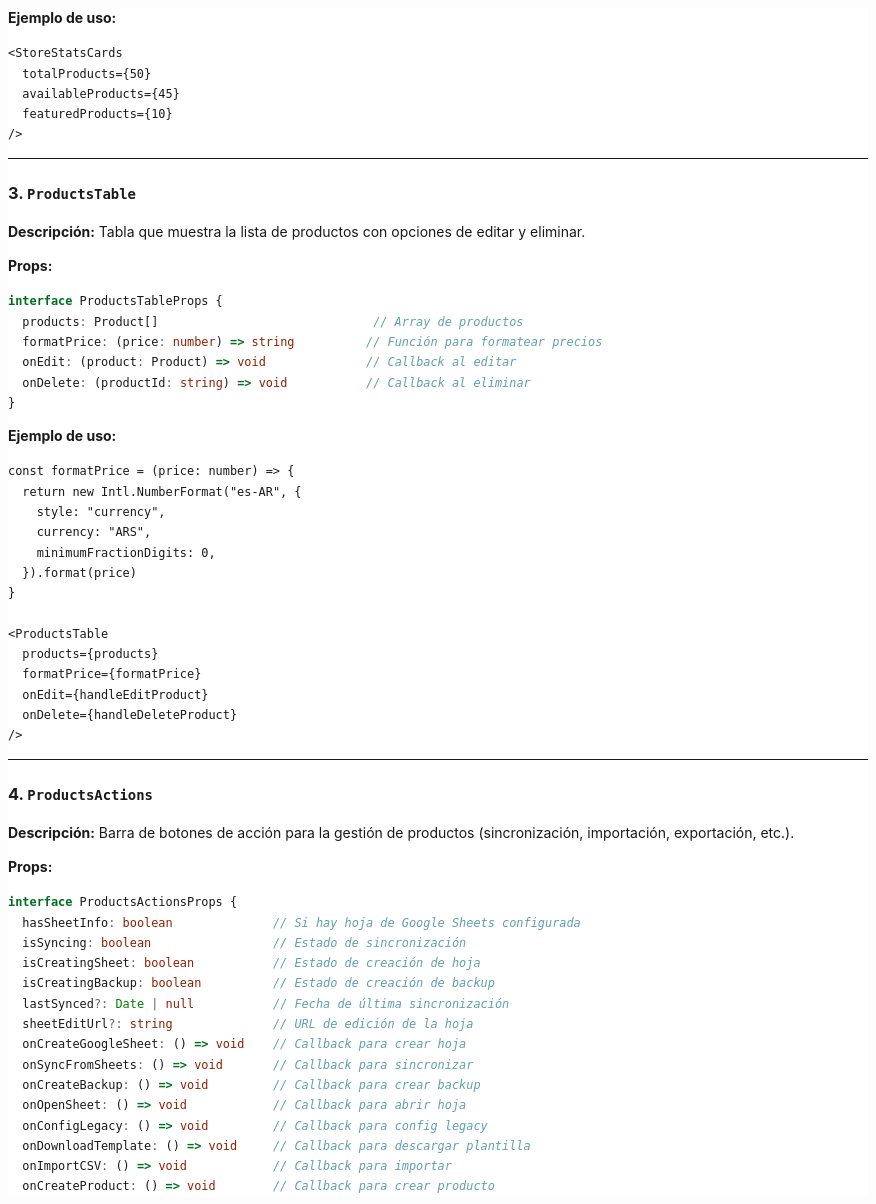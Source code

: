 **Ejemplo de uso:**
```tsx
<StoreStatsCards 
  totalProducts={50}
  availableProducts={45}
  featuredProducts={10}
/>
```

---

### 3. `ProductsTable`

**Descripción:** Tabla que muestra la lista de productos con opciones de editar y eliminar.

**Props:**
```typescript
interface ProductsTableProps {
  products: Product[]                              // Array de productos
  formatPrice: (price: number) => string          // Función para formatear precios
  onEdit: (product: Product) => void              // Callback al editar
  onDelete: (productId: string) => void           // Callback al eliminar
}
```

**Ejemplo de uso:**
```tsx
const formatPrice = (price: number) => {
  return new Intl.NumberFormat("es-AR", {
    style: "currency",
    currency: "ARS",
    minimumFractionDigits: 0,
  }).format(price)
}

<ProductsTable
  products={products}
  formatPrice={formatPrice}
  onEdit={handleEditProduct}
  onDelete={handleDeleteProduct}
/>
```

---

### 4. `ProductsActions`

**Descripción:** Barra de botones de acción para la gestión de productos (sincronización, importación, exportación, etc.).

**Props:**
```typescript
interface ProductsActionsProps {
  hasSheetInfo: boolean              // Si hay hoja de Google Sheets configurada
  isSyncing: boolean                 // Estado de sincronización
  isCreatingSheet: boolean           // Estado de creación de hoja
  isCreatingBackup: boolean          // Estado de creación de backup
  lastSynced?: Date | null           // Fecha de última sincronización
  sheetEditUrl?: string              // URL de edición de la hoja
  onCreateGoogleSheet: () => void    // Callback para crear hoja
  onSyncFromSheets: () => void       // Callback para sincronizar
  onCreateBackup: () => void         // Callback para crear backup
  onOpenSheet: () => void            // Callback para abrir hoja
  onConfigLegacy: () => void         // Callback para config legacy
  onDownloadTemplate: () => void     // Callback para descargar plantilla
  onImportCSV: () => void            // Callback para importar
  onCreateProduct: () => void        // Callback para crear producto
```